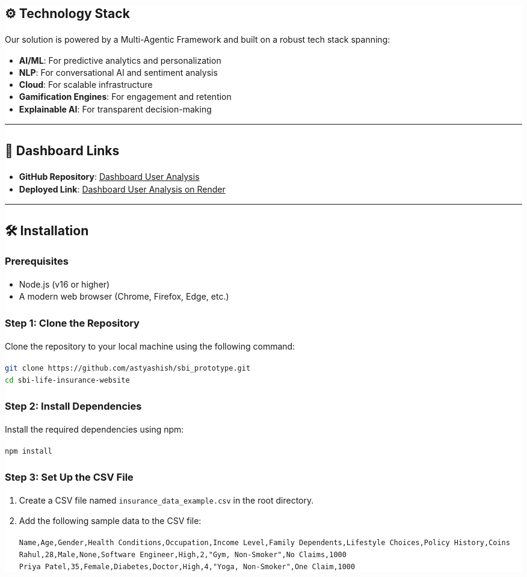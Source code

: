 
## ⚙️ **Technology Stack**

Our solution is powered by a Multi-Agentic Framework and built on a robust tech stack spanning:

- **AI/ML**: For predictive analytics and personalization
- **NLP**: For conversational AI and sentiment analysis
- **Cloud**: For scalable infrastructure
- **Gamification Engines**: For engagement and retention
- **Explainable AI**: For transparent decision-making

---

## 🔗 **Dashboard Links**
- **GitHub Repository**: [Dashboard User Analysis](https://github.com/richstercalerie/dashboard_useranalysis)
- **Deployed Link**: [Dashboard User Analysis on Render](https://dashboard-useranalysis-1.onrender.com)

---

## 🛠️ **Installation**

### Prerequisites
- Node.js (v16 or higher)
- A modern web browser (Chrome, Firefox, Edge, etc.)

### Step 1: Clone the Repository
Clone the repository to your local machine using the following command:

```bash
git clone https://github.com/astyashish/sbi_prototype.git
cd sbi-life-insurance-website
```

### Step 2: Install Dependencies
Install the required dependencies using npm:

```bash
npm install
```

### Step 3: Set Up the CSV File
1. Create a CSV file named `insurance_data_example.csv` in the root directory.
2. Add the following sample data to the CSV file:

   ```
   Name,Age,Gender,Health Conditions,Occupation,Income Level,Family Dependents,Lifestyle Choices,Policy History,Coins
   Rahul,28,Male,None,Software Engineer,High,2,"Gym, Non-Smoker",No Claims,1000
   Priya Patel,35,Female,Diabetes,Doctor,High,4,"Yoga, Non-Smoker",One Claim,1000
   ```
